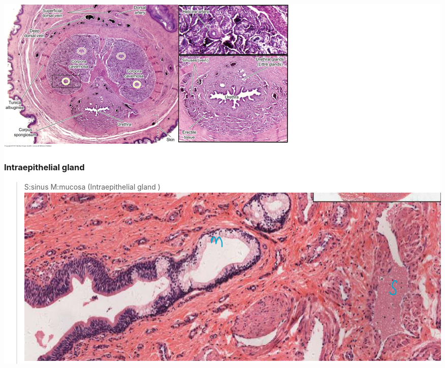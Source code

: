 ![](paste_src/2022-12-14-12-02-37.png)

### Intraepithelial gland 
>S:sinus 
M:mucosa (Intraepithelial gland )
![](paste_src/2022-12-14-12-30-11.png)
